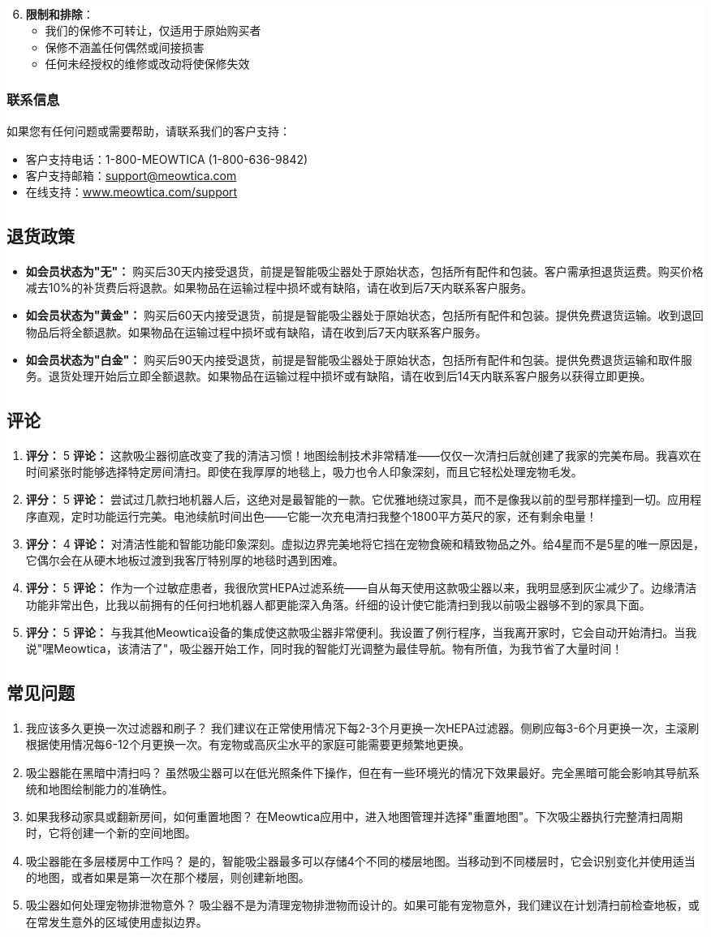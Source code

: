 6. **限制和排除**：
   - 我们的保修不可转让，仅适用于原始购买者
   - 保修不涵盖任何偶然或间接损害
   - 任何未经授权的维修或改动将使保修失效

### 联系信息

如果您有任何问题或需要帮助，请联系我们的客户支持：

- 客户支持电话：1-800-MEOWTICA (1-800-636-9842)
- 客户支持邮箱：support@meowtica.com
- 在线支持：www.meowtica.com/support

## 退货政策
- **如会员状态为"无"：** 购买后30天内接受退货，前提是智能吸尘器处于原始状态，包括所有配件和包装。客户需承担退货运费。购买价格减去10%的补货费后将退款。如果物品在运输过程中损坏或有缺陷，请在收到后7天内联系客户服务。

- **如会员状态为"黄金"：** 购买后60天内接受退货，前提是智能吸尘器处于原始状态，包括所有配件和包装。提供免费退货运输。收到退回物品后将全额退款。如果物品在运输过程中损坏或有缺陷，请在收到后7天内联系客户服务。

- **如会员状态为"白金"：** 购买后90天内接受退货，前提是智能吸尘器处于原始状态，包括所有配件和包装。提供免费退货运输和取件服务。退货处理开始后立即全额退款。如果物品在运输过程中损坏或有缺陷，请在收到后14天内联系客户服务以获得立即更换。

## 评论
1) **评分：** 5
   **评论：** 这款吸尘器彻底改变了我的清洁习惯！地图绘制技术非常精准——仅仅一次清扫后就创建了我家的完美布局。我喜欢在时间紧张时能够选择特定房间清扫。即使在我厚厚的地毯上，吸力也令人印象深刻，而且它轻松处理宠物毛发。

2) **评分：** 5
   **评论：** 尝试过几款扫地机器人后，这绝对是最智能的一款。它优雅地绕过家具，而不是像我以前的型号那样撞到一切。应用程序直观，定时功能运行完美。电池续航时间出色——它能一次充电清扫我整个1800平方英尺的家，还有剩余电量！

3) **评分：** 4
   **评论：** 对清洁性能和智能功能印象深刻。虚拟边界完美地将它挡在宠物食碗和精致物品之外。给4星而不是5星的唯一原因是，它偶尔会在从硬木地板过渡到我客厅特别厚的地毯时遇到困难。

4) **评分：** 5
   **评论：** 作为一个过敏症患者，我很欣赏HEPA过滤系统——自从每天使用这款吸尘器以来，我明显感到灰尘减少了。边缘清洁功能非常出色，比我以前拥有的任何扫地机器人都更能深入角落。纤细的设计使它能清扫到我以前吸尘器够不到的家具下面。

5) **评分：** 5
   **评论：** 与我其他Meowtica设备的集成使这款吸尘器非常便利。我设置了例行程序，当我离开家时，它会自动开始清扫。当我说"嘿Meowtica，该清洁了"，吸尘器开始工作，同时我的智能灯光调整为最佳导航。物有所值，为我节省了大量时间！

## 常见问题
1) 我应该多久更换一次过滤器和刷子？
   我们建议在正常使用情况下每2-3个月更换一次HEPA过滤器。侧刷应每3-6个月更换一次，主滚刷根据使用情况每6-12个月更换一次。有宠物或高灰尘水平的家庭可能需要更频繁地更换。

2) 吸尘器能在黑暗中清扫吗？
   虽然吸尘器可以在低光照条件下操作，但在有一些环境光的情况下效果最好。完全黑暗可能会影响其导航系统和地图绘制能力的准确性。

3) 如果我移动家具或翻新房间，如何重置地图？
   在Meowtica应用中，进入地图管理并选择"重置地图"。下次吸尘器执行完整清扫周期时，它将创建一个新的空间地图。

4) 吸尘器能在多层楼房中工作吗？
   是的，智能吸尘器最多可以存储4个不同的楼层地图。当移动到不同楼层时，它会识别变化并使用适当的地图，或者如果是第一次在那个楼层，则创建新地图。

5) 吸尘器如何处理宠物排泄物意外？
   吸尘器不是为清理宠物排泄物而设计的。如果可能有宠物意外，我们建议在计划清扫前检查地板，或在常发生意外的区域使用虚拟边界。